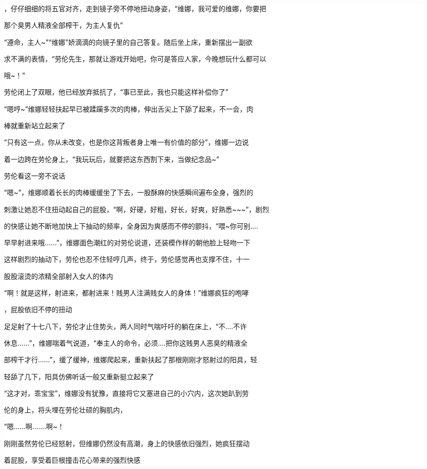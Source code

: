 ，仔仔细细的将五官对齐，走到镜子旁不停地扭动身姿，“维娜，我可爱的维娜，你要把

那个臭男人精液全部榨干，为主人复仇”



“遵命，主人~”“维娜”娇滴滴的向镜子里的自己答复。随后坐上床，重新摆出一副欲

求不满的表情，“劳伦先生，那就让游戏开始吧，你可是答应人家，今晚想玩什么都可以

哦~！”



劳伦闭上了双眼，他已经放弃抵抗了，“事已至此，我也只能这样补偿你了”

“嗯哼~”维娜轻轻扶起早已被蹂躏多次的肉棒，伸出舌尖上下舔了起来，不一会，肉

棒就重新站立起来了



“只有这一点，你从未改变，也是你这背叛者身上唯一有价值的部分”，维娜一边说

着一边跨在劳伦身上，“我玩玩后，就要把这东西割下来，当做纪念品~”

劳伦看这一旁不说话

“嗯~”，维娜顺着长长的肉棒缓缓坐了下去，一股酥麻的快感瞬间遍布全身，强烈的

刺激让她忍不住扭动起自己的屁股，“啊，好硬，好粗，好长，好爽，好熟悉~~~”，剧烈

的快感让她不断地加快上下抽动的频率，全身因为爽感而不停的颤抖，“喂~你可别....

早早射进来哦......”，维娜面色潮红的对劳伦说道，还装模作样的朝他脸上轻吻一下



这样剧烈的抽动下，劳伦也忍不住轻哼几声，终于，劳伦感觉再也支撑不住，十一

股股滚烫的浓精全部射入女人的体内

“啊！就是这样，射进来，都射进来！贱男人注满贱女人的身体！”维娜疯狂的咆哮

，屁股依旧不停的扭动



足足射了十七八下，劳伦才止住势头，两人同时气喘吁吁的躺在床上，“不....不许

休息......”，维娜喘着气说道，“奉主人的命令，必须....把你这贱男人恶臭的精液全

部榨干才行......”，缓了缓神，维娜爬起来，重新扶起了那根刚刚才怒射过的阳具，轻

轻舔了几下，阳具仿佛听话一般又重新挺立起来了



“这才对，乖宝宝”，维娜没有犹豫，直接将它又塞进自己的小穴内，这次她趴到劳

伦的身上，将头埋在劳伦壮硕的胸肌内，

“嗯......啊.......啊~！



刚刚虽然劳伦已经怒射，但维娜仍然没有高潮，身上的快感依旧强烈，她疯狂摆动

着屁股，享受着巨根撞击花心带来的强烈快感
